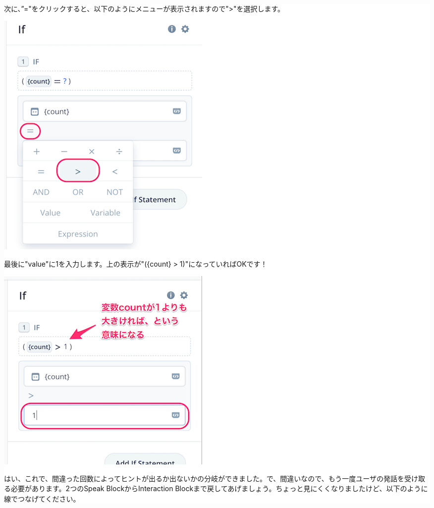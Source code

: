 次に、”="をクリックすると、以下のようにメニューが表示されますので">"を選択します。

![story01-102](images/story01-102.png)

最後に"value"に1を入力します。上の表示が"({count} > 1)"になっていればOKです！

![story01-103](images/story01-103.png)

はい、これで、間違った回数によってヒントが出るか出ないかの分岐ができました。で、間違いなので、もう一度ユーザの発話を受け取る必要があります。2つのSpeak BlockからInteraction Blockまで戻してあげましょう。ちょっと見にくくなりましたけど、以下のように線でつなげてください。
